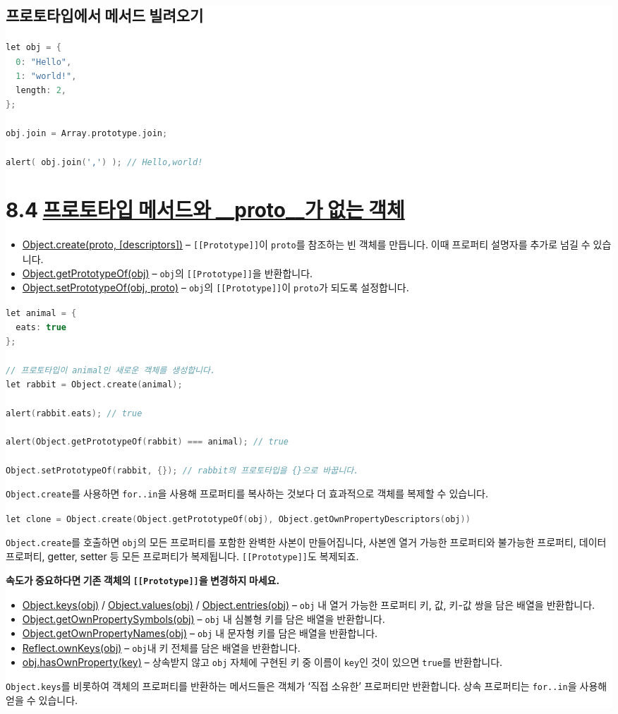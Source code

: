 ## **프로토타입에서 메서드 빌려오기**

```c
let obj = {
  0: "Hello",
  1: "world!",
  length: 2,
};

obj.join = Array.prototype.join;

alert( obj.join(',') ); // Hello,world!
```

# 8.4 [프로토타입 메서드와 __proto__가 없는 객체](https://ko.javascript.info/prototype-methods)

- [Object.create(proto, [descriptors])](https://developer.mozilla.org/ko/docs/Web/JavaScript/Reference/Global_Objects/Object/create) – `[[Prototype]]`이 `proto`를 참조하는 빈 객체를 만듭니다. 이때 프로퍼티 설명자를 추가로 넘길 수 있습니다.
- [Object.getPrototypeOf(obj)](https://developer.mozilla.org/ko/docs/Web/JavaScript/Reference/Global_Objects/Object/getPrototypeOf) – `obj`의 `[[Prototype]]`을 반환합니다.
- [Object.setPrototypeOf(obj, proto)](https://developer.mozilla.org/ko/docs/Web/JavaScript/Reference/Global_Objects/Object/setPrototypeOf) – `obj`의 `[[Prototype]]`이 `proto`가 되도록 설정합니다.

```c
let animal = {
  eats: true
};

// 프로토타입이 animal인 새로운 객체를 생성합니다.
let rabbit = Object.create(animal);

alert(rabbit.eats); // true

alert(Object.getPrototypeOf(rabbit) === animal); // true

Object.setPrototypeOf(rabbit, {}); // rabbit의 프로토타입을 {}으로 바꿉니다.
```

`Object.create`를 사용하면 `for..in`을 사용해 프로퍼티를 복사하는 것보다 더 효과적으로 객체를 복제할 수 있습니다.

```c
let clone = Object.create(Object.getPrototypeOf(obj), Object.getOwnPropertyDescriptors(obj))
```

`Object.create`를 호출하면 `obj`의 모든 프로퍼티를 포함한 완벽한 사본이 만들어집니다, 사본엔 열거 가능한 프로퍼티와 불가능한 프로퍼티, 데이터 프로퍼티, getter, setter 등 모든 프로퍼티가 복제됩니다. `[[Prototype]]`도 복제되죠.

**속도가 중요하다면 기존 객체의 `[[Prototype]]`을 변경하지 마세요.**

- [Object.keys(obj)](https://developer.mozilla.org/ko/docs/Web/JavaScript/Reference/Global_Objects/Object/keys) / [Object.values(obj)](https://developer.mozilla.org/ko/docs/Web/JavaScript/Reference/Global_Objects/Object/values) / [Object.entries(obj)](https://developer.mozilla.org/ko/docs/Web/JavaScript/Reference/Global_Objects/Object/entries) – `obj` 내 열거 가능한 프로퍼티 키, 값, 키-값 쌍을 담은 배열을 반환합니다.
- [Object.getOwnPropertySymbols(obj)](https://developer.mozilla.org/ko/docs/Web/JavaScript/Reference/Global_Objects/Object/getOwnPropertySymbols) – `obj` 내 심볼형 키를 담은 배열을 반환합니다.
- [Object.getOwnPropertyNames(obj)](https://developer.mozilla.org/ko/docs/Web/JavaScript/Reference/Global_Objects/Object/getOwnPropertyNames) – `obj` 내 문자형 키를 담은 배열을 반환합니다.
- [Reflect.ownKeys(obj)](https://developer.mozilla.org/ko/docs/Web/JavaScript/Reference/Global_Objects/Reflect/ownKeys) – `obj`내 키 전체를 담은 배열을 반환합니다.
- [obj.hasOwnProperty(key)](https://developer.mozilla.org/ko/docs/Web/JavaScript/Reference/Global_Objects/Object/hasOwnProperty) – 상속받지 않고 `obj` 자체에 구현된 키 중 이름이 `key`인 것이 있으면 `true`를 반환합니다.

`Object.keys`를 비롯하여 객체의 프로퍼티를 반환하는 메서드들은 객체가 ‘직접 소유한’ 프로퍼티만 반환합니다. 상속 프로퍼티는 `for..in`을 사용해 얻을 수 있습니다.